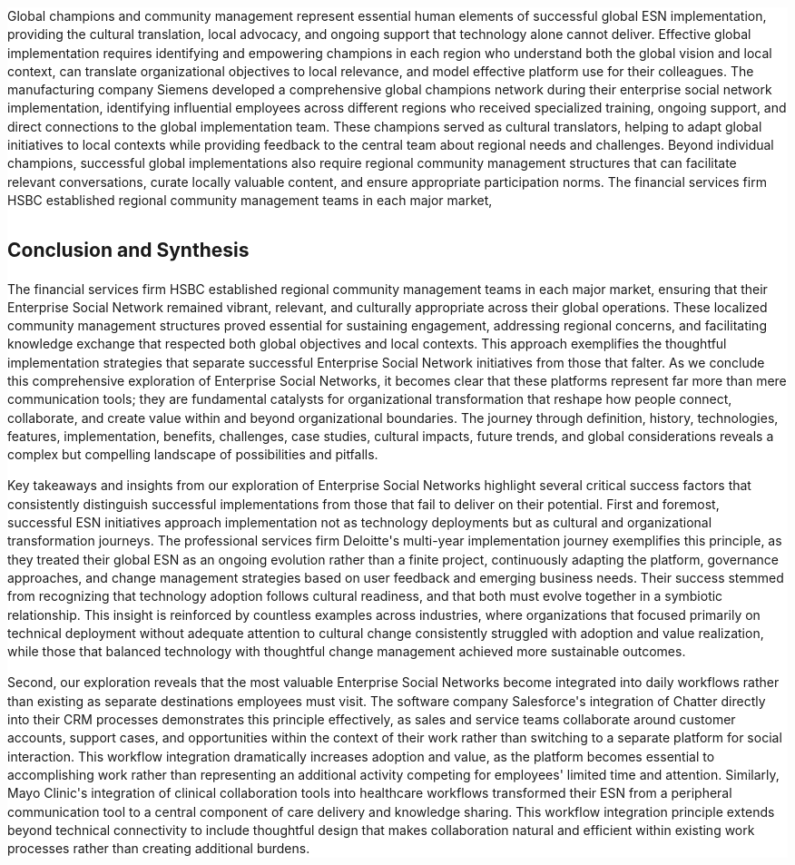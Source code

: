 Global champions and community management represent essential human elements of successful global ESN implementation, providing the cultural translation, local advocacy, and ongoing support that technology alone cannot deliver. Effective global implementation requires identifying and empowering champions in each region who understand both the global vision and local context, can translate organizational objectives to local relevance, and model effective platform use for their colleagues. The manufacturing company Siemens developed a comprehensive global champions network during their enterprise social network implementation, identifying influential employees across different regions who received specialized training, ongoing support, and direct connections to the global implementation team. These champions served as cultural translators, helping to adapt global initiatives to local contexts while providing feedback to the central team about regional needs and challenges. Beyond individual champions, successful global implementations also require regional community management structures that can facilitate relevant conversations, curate locally valuable content, and ensure appropriate participation norms. The financial services firm HSBC established regional community management teams in each major market,

## Conclusion and Synthesis

The financial services firm HSBC established regional community management teams in each major market, ensuring that their Enterprise Social Network remained vibrant, relevant, and culturally appropriate across their global operations. These localized community management structures proved essential for sustaining engagement, addressing regional concerns, and facilitating knowledge exchange that respected both global objectives and local contexts. This approach exemplifies the thoughtful implementation strategies that separate successful Enterprise Social Network initiatives from those that falter. As we conclude this comprehensive exploration of Enterprise Social Networks, it becomes clear that these platforms represent far more than mere communication tools; they are fundamental catalysts for organizational transformation that reshape how people connect, collaborate, and create value within and beyond organizational boundaries. The journey through definition, history, technologies, features, implementation, benefits, challenges, case studies, cultural impacts, future trends, and global considerations reveals a complex but compelling landscape of possibilities and pitfalls.

Key takeaways and insights from our exploration of Enterprise Social Networks highlight several critical success factors that consistently distinguish successful implementations from those that fail to deliver on their potential. First and foremost, successful ESN initiatives approach implementation not as technology deployments but as cultural and organizational transformation journeys. The professional services firm Deloitte's multi-year implementation journey exemplifies this principle, as they treated their global ESN as an ongoing evolution rather than a finite project, continuously adapting the platform, governance approaches, and change management strategies based on user feedback and emerging business needs. Their success stemmed from recognizing that technology adoption follows cultural readiness, and that both must evolve together in a symbiotic relationship. This insight is reinforced by countless examples across industries, where organizations that focused primarily on technical deployment without adequate attention to cultural change consistently struggled with adoption and value realization, while those that balanced technology with thoughtful change management achieved more sustainable outcomes.

Second, our exploration reveals that the most valuable Enterprise Social Networks become integrated into daily workflows rather than existing as separate destinations employees must visit. The software company Salesforce's integration of Chatter directly into their CRM processes demonstrates this principle effectively, as sales and service teams collaborate around customer accounts, support cases, and opportunities within the context of their work rather than switching to a separate platform for social interaction. This workflow integration dramatically increases adoption and value, as the platform becomes essential to accomplishing work rather than representing an additional activity competing for employees' limited time and attention. Similarly, Mayo Clinic's integration of clinical collaboration tools into healthcare workflows transformed their ESN from a peripheral communication tool to a central component of care delivery and knowledge sharing. This workflow integration principle extends beyond technical connectivity to include thoughtful design that makes collaboration natural and efficient within existing work processes rather than creating additional burdens.
